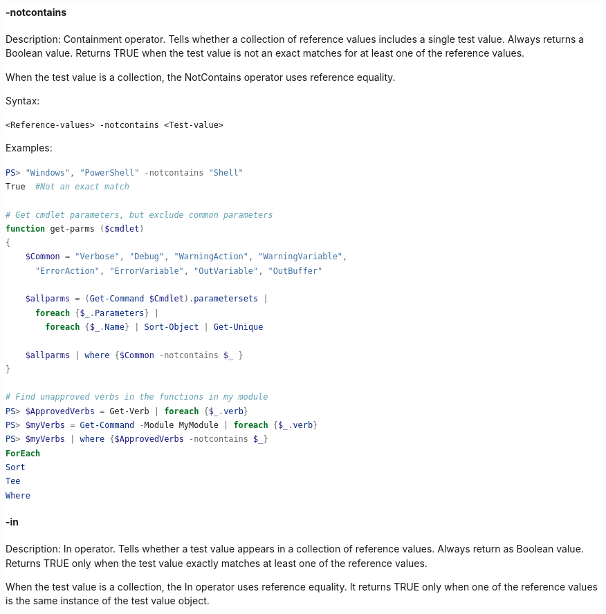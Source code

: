 ```powershell
```

#### -notcontains

Description: Containment operator. Tells whether a collection of reference
values includes a single test value. Always returns a Boolean value. Returns
TRUE when the test value is not an exact matches for at least one of the
reference values.

When the test value is a collection, the NotContains operator uses reference
equality.

Syntax:

`<Reference-values> -notcontains <Test-value>`

Examples:

```powershell
PS> "Windows", "PowerShell" -notcontains "Shell"
True  #Not an exact match

# Get cmdlet parameters, but exclude common parameters
function get-parms ($cmdlet)
{
    $Common = "Verbose", "Debug", "WarningAction", "WarningVariable",
      "ErrorAction", "ErrorVariable", "OutVariable", "OutBuffer"

    $allparms = (Get-Command $Cmdlet).parametersets |
      foreach {$_.Parameters} |
        foreach {$_.Name} | Sort-Object | Get-Unique

    $allparms | where {$Common -notcontains $_ }
}

# Find unapproved verbs in the functions in my module
PS> $ApprovedVerbs = Get-Verb | foreach {$_.verb}
PS> $myVerbs = Get-Command -Module MyModule | foreach {$_.verb}
PS> $myVerbs | where {$ApprovedVerbs -notcontains $_}
ForEach
Sort
Tee
Where
```

#### -in

Description: In operator. Tells whether a test value appears in a collection
of reference values. Always return as Boolean value. Returns TRUE only when
the test value exactly matches at least one of the reference values.

When the test value is a collection, the In operator uses reference equality.
It returns TRUE only when one of the reference values is the same instance of
the test value object.
